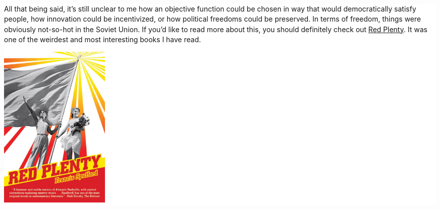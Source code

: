 All that being said, it’s still unclear to me how an objective function could be chosen in way that would democratically satisfy people, how innovation could be incentivized, or how political freedoms could be preserved. In terms of freedom, things were obviously not-so-hot in the Soviet Union. If you’d like to read more about this, you should definitely check out [Red Plenty](http://www.amazon.com/Red-Plenty-Francis-Spufford/dp/1555976042). It was one of the weirdest and most interesting books I have read.

<div class="wrapper">
  <img src='/assets/red_plenty.jpeg' height="300" class="inner" style="position:relative">
</div>
